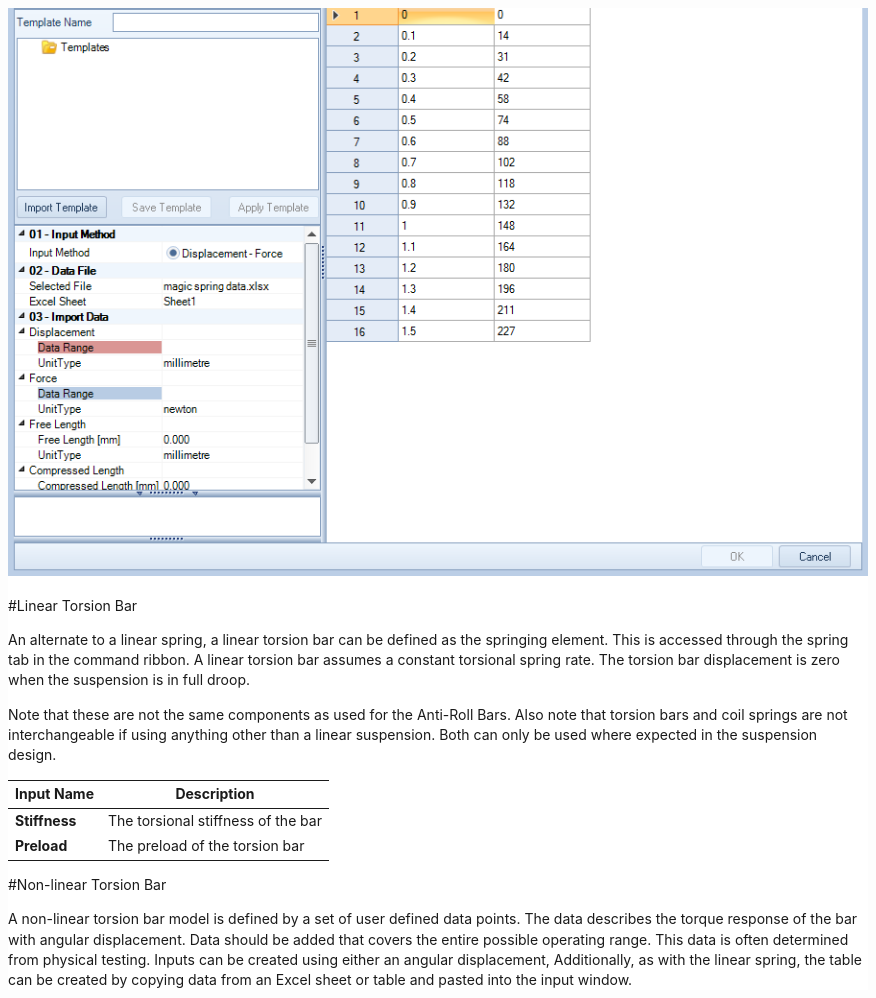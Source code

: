 ![spring import](../img/springimport.png)

#Linear Torsion Bar

An alternate to a linear spring, a linear torsion bar can be defined as the springing element. This is accessed through the spring tab in the command ribbon. A linear torsion bar assumes a constant torsional spring rate. The torsion bar displacement is zero when the suspension is in full droop.

Note that these are not the same components as used for the Anti-Roll Bars.  Also note that torsion bars and coil springs are not interchangeable if using anything other than a linear suspension.  Both can only be used where expected in the suspension design.

__Input Name__|__Description__
-|-
__Stiffness__|The torsional stiffness of the bar
__Preload__|The preload of the torsion bar


#Non-linear Torsion Bar

A non-linear torsion bar model is defined by a set of user defined data points. The data describes the torque response of the bar with angular displacement. Data should be added that covers the entire possible operating range. This data is often determined from physical testing.  Inputs can be created using either an angular displacement, Additionally, as with the linear spring, the table can be created by copying data from an Excel sheet or table and pasted into the input window.
